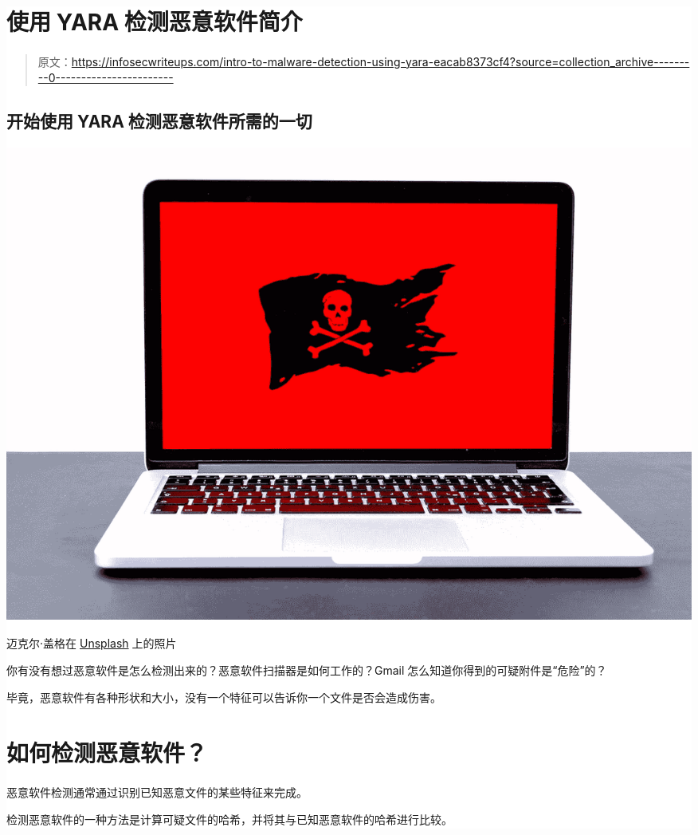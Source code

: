# 使用 YARA 检测恶意软件简介

> 原文：<https://infosecwriteups.com/intro-to-malware-detection-using-yara-eacab8373cf4?source=collection_archive---------0----------------------->

## 开始使用 YARA 检测恶意软件所需的一切

![](img/8f2a654bf19da34a13cc1c44aba4de4c.png)

迈克尔·盖格在 [Unsplash](https://unsplash.com?utm_source=medium&utm_medium=referral) 上的照片

你有没有想过恶意软件是怎么检测出来的？恶意软件扫描器是如何工作的？Gmail 怎么知道你得到的可疑附件是“危险”的？

毕竟，恶意软件有各种形状和大小，没有一个特征可以告诉你一个文件是否会造成伤害。

# 如何检测恶意软件？

恶意软件检测通常通过识别已知恶意文件的某些特征来完成。

检测恶意软件的一种方法是计算可疑文件的哈希，并将其与已知恶意软件的哈希进行比较。
